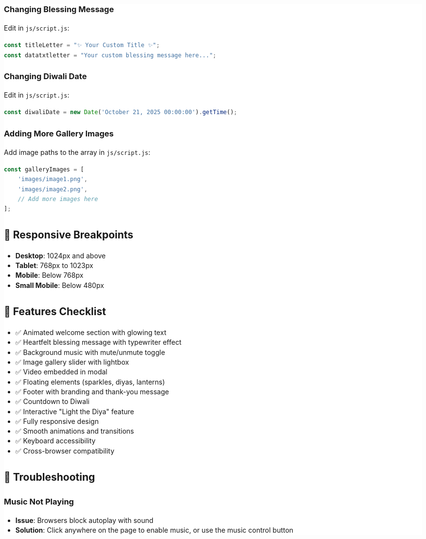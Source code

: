 ### Changing Blessing Message
Edit in `js/script.js`:
```javascript
const titleLetter = "✨ Your Custom Title ✨";
const datatxtletter = "Your custom blessing message here...";
```

### Changing Diwali Date
Edit in `js/script.js`:
```javascript
const diwaliDate = new Date('October 21, 2025 00:00:00').getTime();
```

### Adding More Gallery Images
Add image paths to the array in `js/script.js`:
```javascript
const galleryImages = [
    'images/image1.png',
    'images/image2.png',
    // Add more images here
];
```

## 📱 Responsive Breakpoints

- **Desktop**: 1024px and above
- **Tablet**: 768px to 1023px
- **Mobile**: Below 768px
- **Small Mobile**: Below 480px

## 🎯 Features Checklist

- ✅ Animated welcome section with glowing text
- ✅ Heartfelt blessing message with typewriter effect
- ✅ Background music with mute/unmute toggle
- ✅ Image gallery slider with lightbox
- ✅ Video embedded in modal
- ✅ Floating elements (sparkles, diyas, lanterns)
- ✅ Footer with branding and thank-you message
- ✅ Countdown to Diwali
- ✅ Interactive "Light the Diya" feature
- ✅ Fully responsive design
- ✅ Smooth animations and transitions
- ✅ Keyboard accessibility
- ✅ Cross-browser compatibility

## 🐛 Troubleshooting

### Music Not Playing
- **Issue**: Browsers block autoplay with sound
- **Solution**: Click anywhere on the page to enable music, or use the music control button
